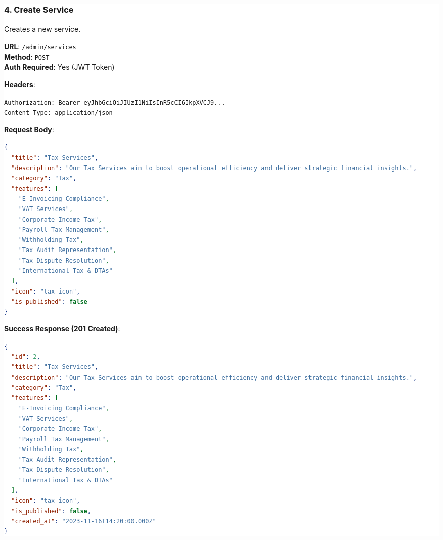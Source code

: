 
### 4. Create Service
Creates a new service.

**URL**: `/admin/services`  
**Method**: `POST`  
**Auth Required**: Yes (JWT Token)

**Headers**:
```
Authorization: Bearer eyJhbGciOiJIUzI1NiIsInR5cCI6IkpXVCJ9...
Content-Type: application/json
```

**Request Body**:
```json
{
  "title": "Tax Services",
  "description": "Our Tax Services aim to boost operational efficiency and deliver strategic financial insights.",
  "category": "Tax",
  "features": [
    "E-Invoicing Compliance",
    "VAT Services",
    "Corporate Income Tax",
    "Payroll Tax Management",
    "Withholding Tax",
    "Tax Audit Representation",
    "Tax Dispute Resolution",
    "International Tax & DTAs"
  ],
  "icon": "tax-icon",
  "is_published": false
}
```

**Success Response (201 Created)**:
```json
{
  "id": 2,
  "title": "Tax Services",
  "description": "Our Tax Services aim to boost operational efficiency and deliver strategic financial insights.",
  "category": "Tax",
  "features": [
    "E-Invoicing Compliance",
    "VAT Services",
    "Corporate Income Tax",
    "Payroll Tax Management",
    "Withholding Tax",
    "Tax Audit Representation",
    "Tax Dispute Resolution",
    "International Tax & DTAs"
  ],
  "icon": "tax-icon",
  "is_published": false,
  "created_at": "2023-11-16T14:20:00.000Z"
}
```
